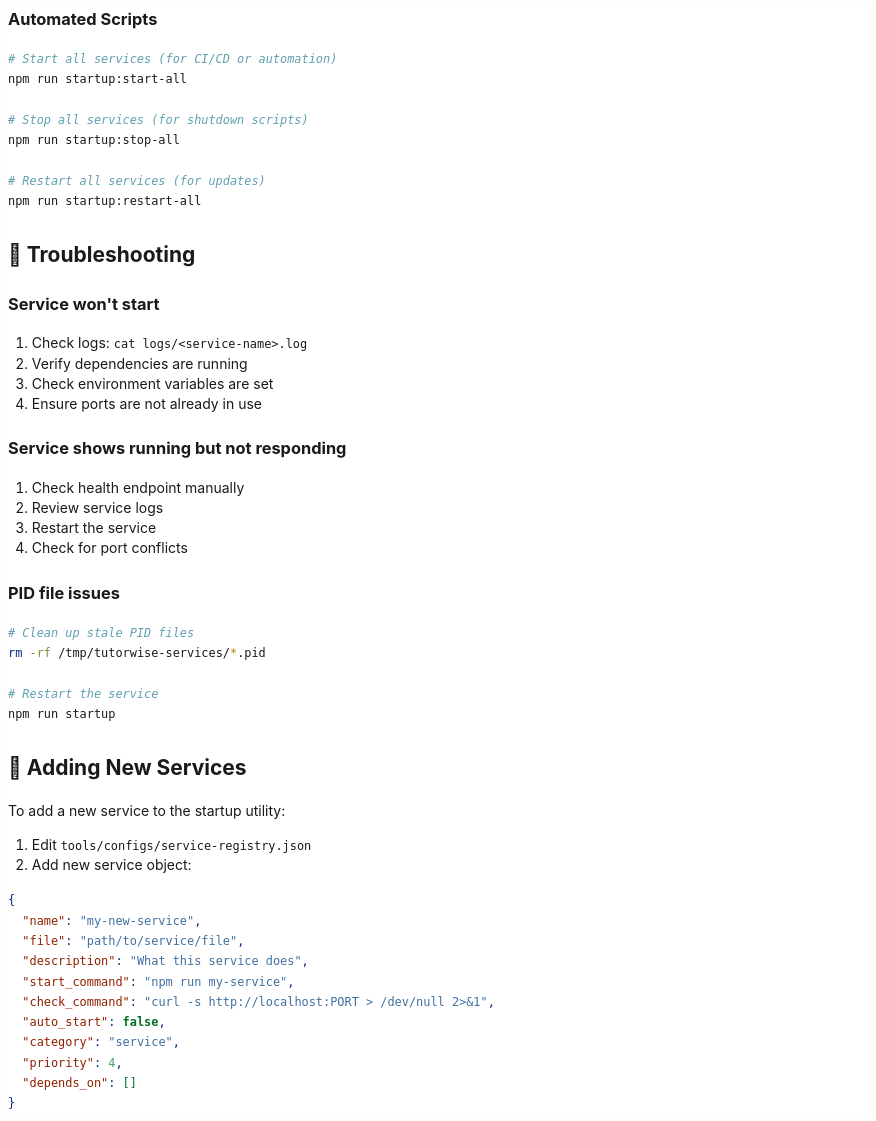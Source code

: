 ### Automated Scripts

```bash
# Start all services (for CI/CD or automation)
npm run startup:start-all

# Stop all services (for shutdown scripts)
npm run startup:stop-all

# Restart all services (for updates)
npm run startup:restart-all
```

## 🐛 Troubleshooting

### Service won't start

1. Check logs: `cat logs/<service-name>.log`
2. Verify dependencies are running
3. Check environment variables are set
4. Ensure ports are not already in use

### Service shows running but not responding

1. Check health endpoint manually
2. Review service logs
3. Restart the service
4. Check for port conflicts

### PID file issues

```bash
# Clean up stale PID files
rm -rf /tmp/tutorwise-services/*.pid

# Restart the service
npm run startup
```

## 📝 Adding New Services

To add a new service to the startup utility:

1. Edit `tools/configs/service-registry.json`
2. Add new service object:

```json
{
  "name": "my-new-service",
  "file": "path/to/service/file",
  "description": "What this service does",
  "start_command": "npm run my-service",
  "check_command": "curl -s http://localhost:PORT > /dev/null 2>&1",
  "auto_start": false,
  "category": "service",
  "priority": 4,
  "depends_on": []
}
```
